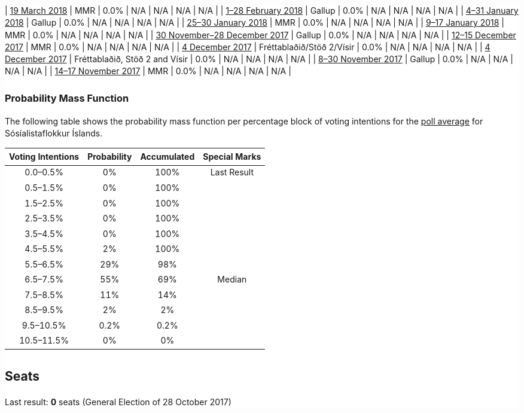 | [19 March 2018](2018-03-19-MMR.html) | MMR | 0.0% | N/A | N/A | N/A | N/A |
| [1–28 February 2018](2018-02-28-Gallup.html) | Gallup | 0.0% | N/A | N/A | N/A | N/A |
| [4–31 January 2018](2018-01-31-Gallup.html) | Gallup | 0.0% | N/A | N/A | N/A | N/A |
| [25–30 January 2018](2018-01-30-MMR.html) | MMR | 0.0% | N/A | N/A | N/A | N/A |
| [9–17 January 2018](2018-01-17-MMR.html) | MMR | 0.0% | N/A | N/A | N/A | N/A |
| [30 November–28 December 2017](2017-12-28-Gallup.html) | Gallup | 0.0% | N/A | N/A | N/A | N/A |
| [12–15 December 2017](2017-12-15-MMR.html) | MMR | 0.0% | N/A | N/A | N/A | N/A |
| [4 December 2017](2017-12-04-FréttablaðiðStöð2Vísir.html) | Fréttablaðið/Stöð 2/Vísir | 0.0% | N/A | N/A | N/A | N/A |
| [4 December 2017](2017-12-04-Fréttablaðið-Stöð2-Vísir.html) | Fréttablaðið, Stöð 2 and Vísir | 0.0% | N/A | N/A | N/A | N/A |
| [8–30 November 2017](2017-11-30-Gallup.html) | Gallup | 0.0% | N/A | N/A | N/A | N/A |
| [14–17 November 2017](2017-11-17-MMR.html) | MMR | 0.0% | N/A | N/A | N/A | N/A |

### Probability Mass Function

The following table shows the probability mass function per percentage block of voting intentions for the [poll average](average.html) for Sósíalistaflokkur Íslands.

| Voting Intentions | Probability | Accumulated | Special Marks |
|:-----------------:|:-----------:|:-----------:|:-------------:|
| 0.0–0.5% | 0% | 100% | Last Result |
| 0.5–1.5% | 0% | 100% |  |
| 1.5–2.5% | 0% | 100% |  |
| 2.5–3.5% | 0% | 100% |  |
| 3.5–4.5% | 0% | 100% |  |
| 4.5–5.5% | 2% | 100% |  |
| 5.5–6.5% | 29% | 98% |  |
| 6.5–7.5% | 55% | 69% | Median |
| 7.5–8.5% | 11% | 14% |  |
| 8.5–9.5% | 2% | 2% |  |
| 9.5–10.5% | 0.2% | 0.2% |  |
| 10.5–11.5% | 0% | 0% |  |


## Seats

Last result: **0** seats (General Election of 28 October 2017)
